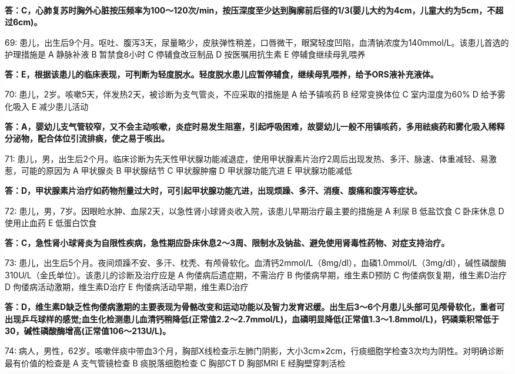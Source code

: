 **答：C，心肺复苏时胸外心脏按压频率为100～120次/min，按压深度至少达到胸廓前后径的1/3(婴儿大约为4cm，儿童大约为5cm，不超过6cm)。**

69: 患儿，出生后9个月。呕吐、腹泻3天，尿量略少，皮肤弹性稍差，口唇微干，眼窝轻度凹陷，血清钠浓度为140mmol/L。该患儿首选的护理措施是
A 静脉补液
B 暂禁食8小时
C 停辅食改豆制品
D 按医嘱用抗生素
E 停辅食继续母乳喂养

**答：E，根据该患儿的临床表现，可判断为轻度脱水。轻度脱水患儿应暂停辅食，继续母乳喂养，给予ORS液补充液体。**

70: 患儿，2岁。咳嗽5天，伴发热2天，被诊断为支气管炎，不应采取的措施是
A 给予镇咳药
B 经常变换体位
C 室内湿度为60%
D 给予雾化吸入
E 减少患儿活动

**答：A，婴幼儿支气管较窄，又不会主动咳嗽，炎症时易发生阻塞，引起呼吸困难，故婴幼儿一般不用镇咳药，多用祛痰药和雾化吸入稀释分泌物，配合体位引流排痰，使之易于咳出。**

71: 患儿，男，出生后2个月。临床诊断为先天性甲状腺功能减退症，使用甲状腺素片治疗2周后出现发热、多汗、脉速、体重减轻、易激惹，可能的原因为
A 甲状腺炎
B 甲状腺结节
C 甲状腺肿瘤
D 甲状腺功能亢进
E 甲状腺功能减低

**答：D，甲状腺素片治疗如药物剂量过大时，可引起甲状腺功能亢进，出现烦躁、多汗、消瘦、腹痛和腹泻等症状。**

72: 患儿，男，7岁。因眼睑水肿、血尿2天，以急性肾小球肾炎收入院，该患儿早期治疗最主要的措施是
A 利尿
B 低盐饮食
C 卧床休息
D 使用止血药
E 低蛋白饮食

**答：C，急性肾小球肾炎为自限性疾病，急性期应卧床休息2～3周、限制水及钠盐、避免使用肾毒性药物、对症支持治疗。**

73: 患儿，出生后5个月。夜间烦躁不安、多汗、枕秃、有颅骨软化。血清钙2mmol/L（8mg/dl），血磷1.0mmol/L（3mg/dl），碱性磷酸酶310U/L（金氏单位）。该患儿的诊断及治疗应是
A 佝偻病后遗症期，不需治疗
B 佝偻病早期，维生素D预防
C 佝偻病恢复期，维生素D治疗
D 佝偻病活动激期，维生素D治疗
E 佝偻病活动早期，维生素D治疗

**答：D，维生素D缺乏性佝偻病激期的主要表现为骨骼改变和运动功能以及智力发育迟缓。出生后3～6个月患儿头部可见颅骨软化，重者可出现乒乓球样的感觉;血生化检测患儿血清钙稍降低(正常值2.2～2.7mmol/L)，血磷明显降低(正常值1.3～1.8mmol/L)，钙磷乘积常低于30，碱性磷酸酶增高(正常值106～213U/L)。**

74: 病人，男性，62岁。咳嗽伴痰中带血3个月，胸部X线检查示左肺门阴影，大小3cm×2cm，行痰细胞学检查3次均为阴性。对明确诊断最有价值的检查是
A 支气管镜检查
B 痰脱落细胞检查
C 胸部CT
D 胸部MRI
E 经胸壁穿刺活检
